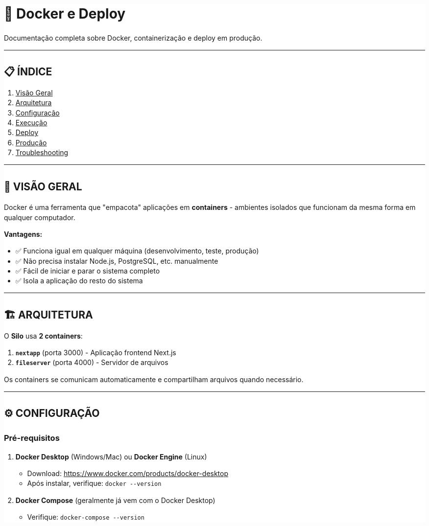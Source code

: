 # 🐳 Docker e Deploy

Documentação completa sobre Docker, containerização e deploy em produção.

---

## 📋 **ÍNDICE**

1. [Visão Geral](#-visão-geral)
2. [Arquitetura](#-arquitetura)
3. [Configuração](#-configuração)
4. [Execução](#-execução)
5. [Deploy](#-deploy)
6. [Produção](#-produção)
7. [Troubleshooting](#-troubleshooting)

---

## 🎯 **VISÃO GERAL**

Docker é uma ferramenta que "empacota" aplicações em **containers** - ambientes isolados que funcionam da mesma forma em qualquer computador.

**Vantagens:**

- ✅ Funciona igual em qualquer máquina (desenvolvimento, teste, produção)
- ✅ Não precisa instalar Node.js, PostgreSQL, etc. manualmente
- ✅ Fácil de iniciar e parar o sistema completo
- ✅ Isola a aplicação do resto do sistema

---

## 🏗️ **ARQUITETURA**

O **Silo** usa **2 containers**:

1. **`nextapp`** (porta 3000) - Aplicação frontend Next.js
2. **`fileserver`** (porta 4000) - Servidor de arquivos

Os containers se comunicam automaticamente e compartilham arquivos quando necessário.

---

## ⚙️ **CONFIGURAÇÃO**

### **Pré-requisitos**

1. **Docker Desktop** (Windows/Mac) ou **Docker Engine** (Linux)
   - Download: https://www.docker.com/products/docker-desktop
   - Após instalar, verifique: `docker --version`

2. **Docker Compose** (geralmente já vem com o Docker Desktop)
   - Verifique: `docker-compose --version`
